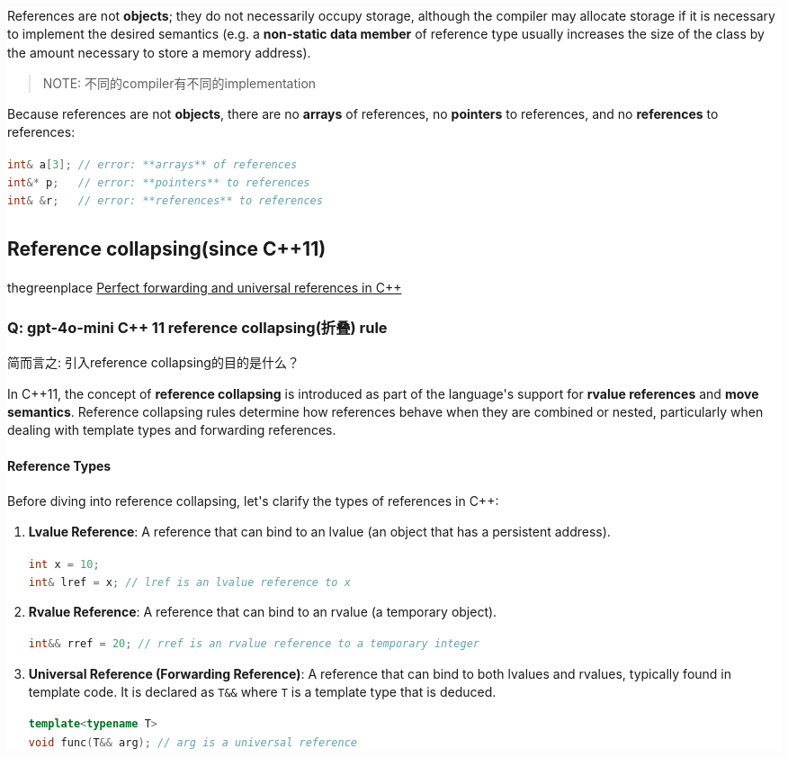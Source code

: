 

References are not **objects**; they do not necessarily occupy storage, although the compiler may allocate storage if it is necessary to implement the desired semantics (e.g. a **non-static data member** of reference type usually increases the size of the class by the amount necessary to store a memory address).

> NOTE: 不同的compiler有不同的implementation

Because references are not **objects**, there are no **arrays** of references, no **pointers** to references, and no **references** to references:

```C++
int& a[3]; // error: **arrays** of references
int&* p;   // error: **pointers** to references
int& &r;   // error: **references** to references
```



## Reference collapsing(since C++11)

thegreenplace [Perfect forwarding and universal references in C++](https://eli.thegreenplace.net/2014/perfect-forwarding-and-universal-references-in-c) 

### Q: gpt-4o-mini C++ 11 reference collapsing(折叠) rule

简而言之: 引入reference collapsing的目的是什么？

In C++11, the concept of **reference collapsing** is introduced as part of the language's support for **rvalue references** and **move semantics**. Reference collapsing rules determine how references behave when they are combined or nested, particularly when dealing with template types and forwarding references.

#### Reference Types

Before diving into reference collapsing, let's clarify the types of references in C++:

1. **Lvalue Reference**: A reference that can bind to an lvalue (an object that has a persistent address).
   ```cpp
   int x = 10;
   int& lref = x; // lref is an lvalue reference to x
   ```

2. **Rvalue Reference**: A reference that can bind to an rvalue (a temporary object).
   ```cpp
   int&& rref = 20; // rref is an rvalue reference to a temporary integer
   ```

3. **Universal Reference (Forwarding Reference)**: A reference that can bind to both lvalues and rvalues, typically found in template code. It is declared as `T&&` where `T` is a template type that is deduced.
   
   ```cpp
   template<typename T>
   void func(T&& arg); // arg is a universal reference
   ```
